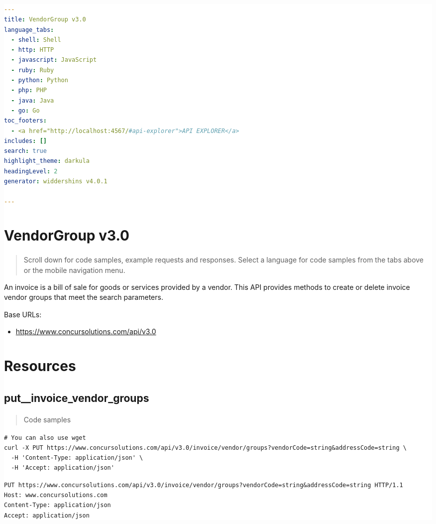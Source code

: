 ```yaml
---
title: VendorGroup v3.0
language_tabs:
  - shell: Shell
  - http: HTTP
  - javascript: JavaScript
  - ruby: Ruby
  - python: Python
  - php: PHP
  - java: Java
  - go: Go
toc_footers:
  - <a href="http://localhost:4567/#api-explorer">API EXPLORER</a>
includes: []
search: true
highlight_theme: darkula
headingLevel: 2
generator: widdershins v4.0.1

---
```


<h1 id="vendorgroup">VendorGroup v3.0</h1>

> Scroll down for code samples, example requests and responses. Select a language for code samples from the tabs above or the mobile navigation menu.

An invoice is a bill of sale for goods or services provided by a vendor. This API provides methods to create or delete invoice vendor groups that meet the search parameters.

Base URLs:

* <a href="https://www.concursolutions.com/api/v3.0">https://www.concursolutions.com/api/v3.0</a>

<h1 id="vendorgroup-resources">Resources</h1>

## put__invoice_vendor_groups

> Code samples

```shell
# You can also use wget
curl -X PUT https://www.concursolutions.com/api/v3.0/invoice/vendor/groups?vendorCode=string&addressCode=string \
  -H 'Content-Type: application/json' \
  -H 'Accept: application/json'

```

```http
PUT https://www.concursolutions.com/api/v3.0/invoice/vendor/groups?vendorCode=string&addressCode=string HTTP/1.1
Host: www.concursolutions.com
Content-Type: application/json
Accept: application/json

```
